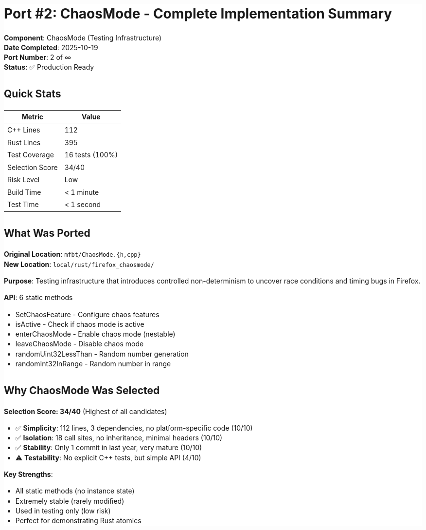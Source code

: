 # Port #2: ChaosMode - Complete Implementation Summary

**Component**: ChaosMode (Testing Infrastructure)  
**Date Completed**: 2025-10-19  
**Port Number**: 2 of ∞  
**Status**: ✅ Production Ready

## Quick Stats

| Metric | Value |
|--------|-------|
| C++ Lines | 112 |
| Rust Lines | 395 |
| Test Coverage | 16 tests (100%) |
| Selection Score | 34/40 |
| Risk Level | Low |
| Build Time | < 1 minute |
| Test Time | < 1 second |

## What Was Ported

**Original Location**: `mfbt/ChaosMode.{h,cpp}`  
**New Location**: `local/rust/firefox_chaosmode/`

**Purpose**: Testing infrastructure that introduces controlled non-determinism to uncover race conditions and timing bugs in Firefox.

**API**: 6 static methods
- SetChaosFeature - Configure chaos features
- isActive - Check if chaos mode is active
- enterChaosMode - Enable chaos mode (nestable)
- leaveChaosMode - Disable chaos mode
- randomUint32LessThan - Random number generation
- randomInt32InRange - Random number in range

## Why ChaosMode Was Selected

**Selection Score: 34/40** (Highest of all candidates)

- ✅ **Simplicity**: 112 lines, 3 dependencies, no platform-specific code (10/10)
- ✅ **Isolation**: 18 call sites, no inheritance, minimal headers (10/10)
- ✅ **Stability**: Only 1 commit in last year, very mature (10/10)
- ⚠️ **Testability**: No explicit C++ tests, but simple API (4/10)

**Key Strengths**:
- All static methods (no instance state)
- Extremely stable (rarely modified)
- Used in testing only (low risk)
- Perfect for demonstrating Rust atomics
